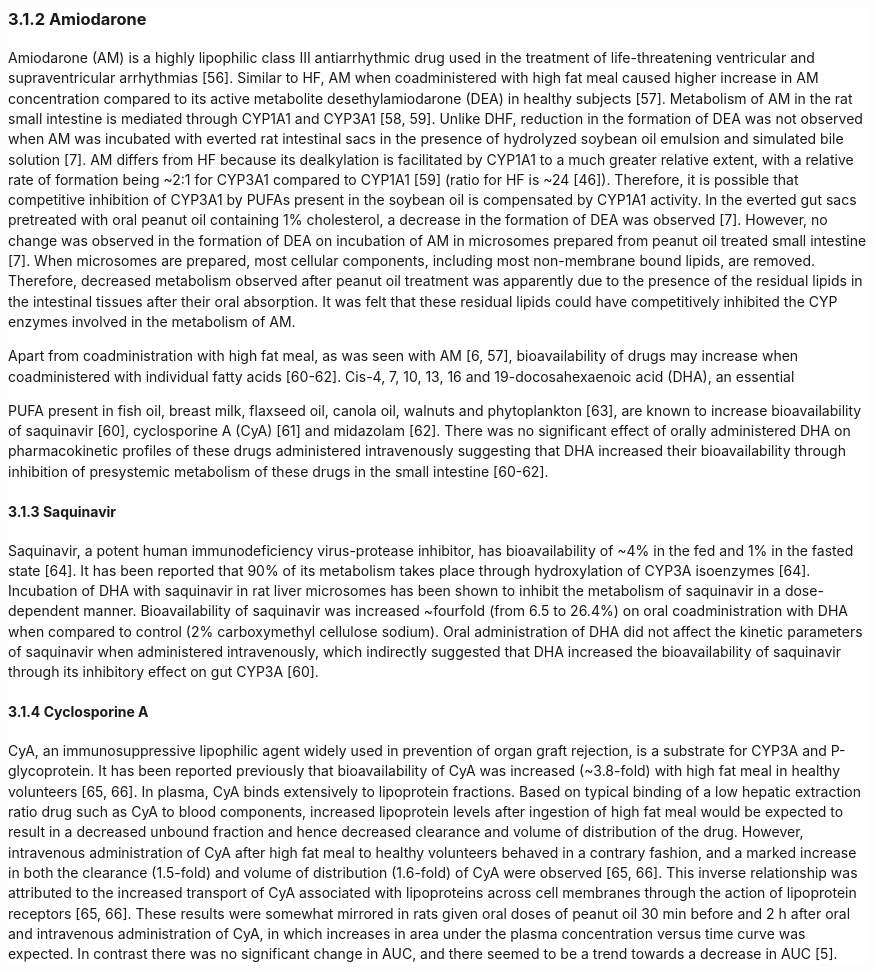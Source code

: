 ### 3.1.2 Amiodarone

Amiodarone (AM) is a highly lipophilic class III antiarrhythmic drug used in the treatment of life-threatening ventricular and supraventricular arrhythmias [56]. Similar to HF, AM when coadministered with high fat meal caused higher increase in AM concentration compared to its active metabolite desethylamiodarone (DEA) in healthy subjects [57]. Metabolism of AM in the rat small intestine is mediated through CYP1A1 and CYP3A1 [58, 59]. Unlike DHF, reduction in the formation of DEA was not observed when AM was incubated with everted rat intestinal sacs in the presence of hydrolyzed soybean oil emulsion and simulated bile solution [7]. AM differs from HF because its dealkylation is facilitated by CYP1A1 to a much greater relative extent, with a relative rate of formation being ~2:1 for CYP3A1 compared to CYP1A1 [59] (ratio for HF is ~24 [46]). Therefore, it is possible that competitive inhibition of CYP3A1 by PUFAs present in the soybean oil is compensated by CYP1A1 activity. In the everted gut sacs pretreated with oral peanut oil containing 1% cholesterol, a decrease in the formation of DEA was observed [7]. However, no change was observed in the formation of DEA on incubation of AM in microsomes prepared from peanut oil treated small intestine [7]. When microsomes are prepared, most cellular components, including most non-membrane bound lipids, are removed. Therefore, decreased metabolism observed after peanut oil treatment was apparently due to the presence of the residual lipids in the intestinal tissues after their oral absorption. It was felt that these residual lipids could have competitively inhibited the CYP enzymes involved in the metabolism of AM.

Apart from coadministration with high fat meal, as was seen with AM [6, 57], bioavailability of drugs may increase when coadministered with individual fatty acids [60-62]. Cis-4, 7, 10, 13, 16 and 19-docosahexaenoic acid (DHA), an essential

PUFA present in fish oil, breast milk, flaxseed oil, canola oil, walnuts and phytoplankton [63], are known to increase bioavailability of saquinavir [60], cyclosporine A (CyA) [61] and midazolam [62]. There was no significant effect of orally administered DHA on pharmacokinetic profiles of these drugs administered intravenously suggesting that DHA increased their bioavailability through inhibition of presystemic metabolism of these drugs in the small intestine [60-62].

#### 3.1.3 Saquinavir

Saquinavir, a potent human immunodeficiency virus-protease inhibitor, has bioavailability of ~4% in the fed and 1% in the fasted state [64]. It has been reported that 90% of its metabolism takes place through hydroxylation of CYP3A isoenzymes [64]. Incubation of DHA with saquinavir in rat liver microsomes has been shown to inhibit the metabolism of saquinavir in a dose-dependent manner. Bioavailability of saquinavir was increased ~fourfold (from 6.5 to 26.4%) on oral coadministration with DHA when compared to control (2% carboxymethyl cellulose sodium). Oral administration of DHA did not affect the kinetic parameters of saquinavir when administered intravenously, which indirectly suggested that DHA increased the bioavailability of saquinavir through its inhibitory effect on gut CYP3A [60].

#### 3.1.4 Cyclosporine A

CyA, an immunosuppressive lipophilic agent widely used in prevention of organ graft rejection, is a substrate for CYP3A and P-glycoprotein. It has been reported previously that bioavailability of CyA was increased (~3.8-fold) with high fat meal in healthy volunteers [65, 66]. In plasma, CyA binds extensively to lipoprotein fractions. Based on typical binding of a low hepatic extraction ratio drug such as CyA to blood components, increased lipoprotein levels after ingestion of high fat meal would be expected to result in a decreased unbound fraction and hence decreased clearance and volume of distribution of the drug. However, intravenous administration of CyA after high fat meal to healthy volunteers behaved in a contrary fashion, and a marked increase in both the clearance (1.5-fold) and volume of distribution (1.6-fold) of CyA were observed [65, 66]. This inverse relationship was attributed to the increased transport of CyA associated with lipoproteins across cell membranes through the action of lipoprotein receptors [65, 66]. These results were somewhat mirrored in rats given oral doses of peanut oil 30 min before and 2 h after oral and intravenous administration of CyA, in which increases in area under the plasma concentration versus time curve was expected. In contrast there was no significant change in AUC, and there seemed to be a trend towards a decrease in AUC [5].
